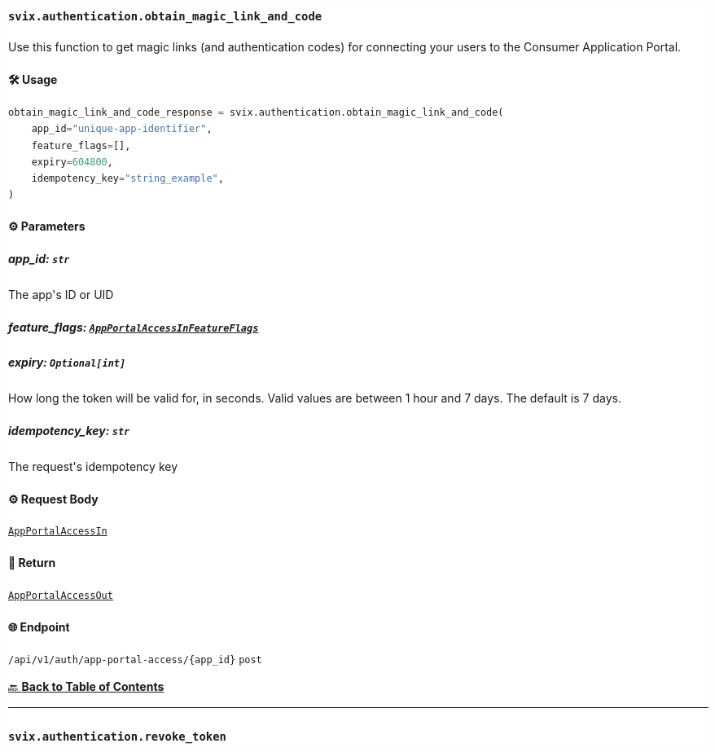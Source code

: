 ### `svix.authentication.obtain_magic_link_and_code`<a id="svixauthenticationobtain_magic_link_and_code"></a>

Use this function to get magic links (and authentication codes) for connecting your users to the Consumer Application Portal.

#### 🛠️ Usage<a id="🛠️-usage"></a>

```python
obtain_magic_link_and_code_response = svix.authentication.obtain_magic_link_and_code(
    app_id="unique-app-identifier",
    feature_flags=[],
    expiry=604800,
    idempotency_key="string_example",
)
```

#### ⚙️ Parameters<a id="⚙️-parameters"></a>

##### app_id: `str`<a id="app_id-str"></a>

The app's ID or UID

##### feature_flags: [`AppPortalAccessInFeatureFlags`](./svix_python_sdk/type/app_portal_access_in_feature_flags.py)<a id="feature_flags-appportalaccessinfeatureflagssvix_python_sdktypeapp_portal_access_in_feature_flagspy"></a>

##### expiry: `Optional[int]`<a id="expiry-optionalint"></a>

How long the token will be valid for, in seconds. Valid values are between 1 hour and 7 days. The default is 7 days.

##### idempotency_key: `str`<a id="idempotency_key-str"></a>

The request's idempotency key

#### ⚙️ Request Body<a id="⚙️-request-body"></a>

[`AppPortalAccessIn`](./svix_python_sdk/type/app_portal_access_in.py)
#### 🔄 Return<a id="🔄-return"></a>

[`AppPortalAccessOut`](./svix_python_sdk/pydantic/app_portal_access_out.py)

#### 🌐 Endpoint<a id="🌐-endpoint"></a>

`/api/v1/auth/app-portal-access/{app_id}` `post`

[🔙 **Back to Table of Contents**](#table-of-contents)

---

### `svix.authentication.revoke_token`<a id="svixauthenticationrevoke_token"></a>
